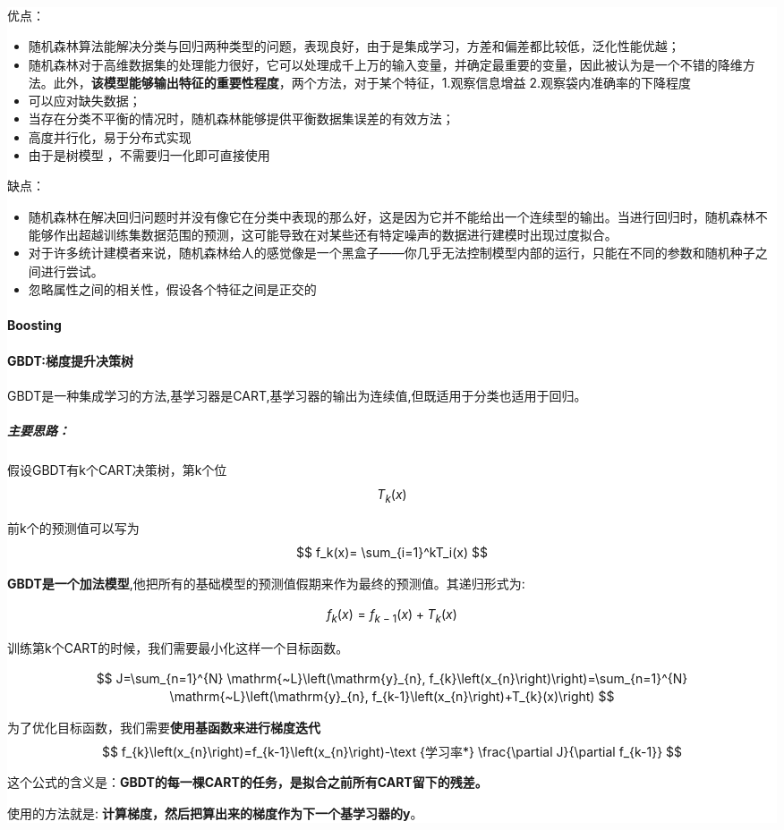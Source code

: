 优点：

- 随机森林算法能解决分类与回归两种类型的问题，表现良好，由于是集成学习，方差和偏差都比较低，泛化性能优越；
- 随机森林对于高维数据集的处理能力很好，它可以处理成千上万的输入变量，并确定最重要的变量，因此被认为是一个不错的降维方法。此外，**该模型能够输出特征的重要性程度**，两个方法，对于某个特征，1.观察信息增益 2.观察袋内准确率的下降程度
- 可以应对缺失数据；
- 当存在分类不平衡的情况时，随机森林能够提供平衡数据集误差的有效方法；
- 高度并行化，易于分布式实现
- 由于是树模型 ，不需要归一化即可直接使用

缺点：
- 随机森林在解决回归问题时并没有像它在分类中表现的那么好，这是因为它并不能给出一个连续型的输出。当进行回归时，随机森林不能够作出超越训练集数据范围的预测，这可能导致在对某些还有特定噪声的数据进行建模时出现过度拟合。
- 对于许多统计建模者来说，随机森林给人的感觉像是一个黑盒子——你几乎无法控制模型内部的运行，只能在不同的参数和随机种子之间进行尝试。
- 忽略属性之间的相关性，假设各个特征之间是正交的

#### Boosting



#### GBDT:梯度提升决策树

GBDT是一种集成学习的方法,基学习器是CART,基学习器的输出为连续值,但既适用于分类也适用于回归。

##### 主要思路：

假设GBDT有k个CART决策树，第k个位
$$
    T_k(x)
$$

前k个的预测值可以写为
$$
f_k(x)= \sum_{i=1}^kT_i(x)
$$

**GBDT是一个加法模型**,他把所有的基础模型的预测值假期来作为最终的预测值。其递归形式为:

$$
f_k(x) = f_{k-1}(x)+T_k(x)
$$

训练第k个CART的时候，我们需要最小化这样一个目标函数。

$$
J=\sum_{n=1}^{N} \mathrm{~L}\left(\mathrm{y}_{n}, f_{k}\left(x_{n}\right)\right)=\sum_{n=1}^{N} \mathrm{~L}\left(\mathrm{y}_{n}, f_{k-1}\left(x_{n}\right)+T_{k}(x)\right)
$$

为了优化目标函数，我们需要**使用基函数来进行梯度迭代**
$$
f_{k}\left(x_{n}\right)=f_{k-1}\left(x_{n}\right)-\text {学习率*} \frac{\partial J}{\partial f_{k-1}}
$$

这个公式的含义是：**GBDT的每一棵CART的任务，是拟合之前所有CART留下的残差。**

使用的方法就是: **计算梯度，然后把算出来的梯度作为下一个基学习器的y**。
